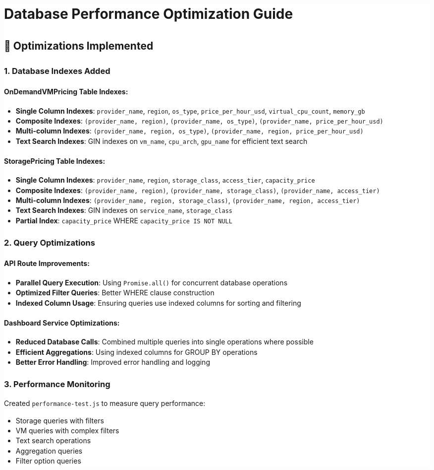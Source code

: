 # Database Performance Optimization Guide

## 🚀 Optimizations Implemented

### 1. Database Indexes Added

#### OnDemandVMPricing Table Indexes:

- **Single Column Indexes**: `provider_name`, `region`, `os_type`, `price_per_hour_usd`, `virtual_cpu_count`, `memory_gb`
- **Composite Indexes**: `(provider_name, region)`, `(provider_name, os_type)`, `(provider_name, price_per_hour_usd)`
- **Multi-column Indexes**: `(provider_name, region, os_type)`, `(provider_name, region, price_per_hour_usd)`
- **Text Search Indexes**: GIN indexes on `vm_name`, `cpu_arch`, `gpu_name` for efficient text search

#### StoragePricing Table Indexes:

- **Single Column Indexes**: `provider_name`, `region`, `storage_class`, `access_tier`, `capacity_price`
- **Composite Indexes**: `(provider_name, region)`, `(provider_name, storage_class)`, `(provider_name, access_tier)`
- **Multi-column Indexes**: `(provider_name, region, storage_class)`, `(provider_name, region, access_tier)`
- **Text Search Indexes**: GIN indexes on `service_name`, `storage_class`
- **Partial Index**: `capacity_price` WHERE `capacity_price IS NOT NULL`

### 2. Query Optimizations

#### API Route Improvements:

- **Parallel Query Execution**: Using `Promise.all()` for concurrent database operations
- **Optimized Filter Queries**: Better WHERE clause construction
- **Indexed Column Usage**: Ensuring queries use indexed columns for sorting and filtering

#### Dashboard Service Optimizations:

- **Reduced Database Calls**: Combined multiple queries into single operations where possible
- **Efficient Aggregations**: Using indexed columns for GROUP BY operations
- **Better Error Handling**: Improved error handling and logging

### 3. Performance Monitoring

Created `performance-test.js` to measure query performance:

- Storage queries with filters
- VM queries with complex filters
- Text search operations
- Aggregation queries
- Filter option queries
